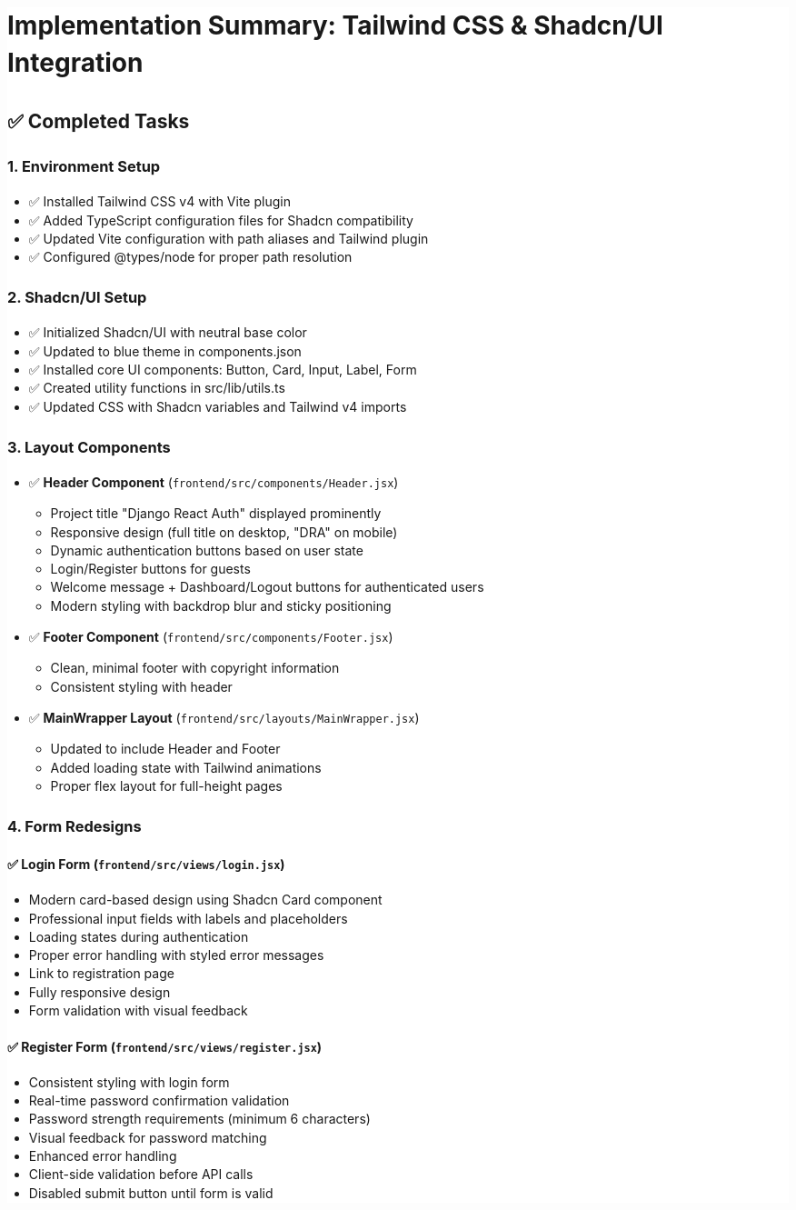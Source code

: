 # Implementation Summary: Tailwind CSS & Shadcn/UI Integration

## ✅ Completed Tasks

### 1. Environment Setup
- ✅ Installed Tailwind CSS v4 with Vite plugin
- ✅ Added TypeScript configuration files for Shadcn compatibility
- ✅ Updated Vite configuration with path aliases and Tailwind plugin
- ✅ Configured @types/node for proper path resolution

### 2. Shadcn/UI Setup
- ✅ Initialized Shadcn/UI with neutral base color
- ✅ Updated to blue theme in components.json
- ✅ Installed core UI components: Button, Card, Input, Label, Form
- ✅ Created utility functions in src/lib/utils.ts
- ✅ Updated CSS with Shadcn variables and Tailwind v4 imports

### 3. Layout Components
- ✅ **Header Component** (`frontend/src/components/Header.jsx`)
  - Project title "Django React Auth" displayed prominently
  - Responsive design (full title on desktop, "DRA" on mobile)
  - Dynamic authentication buttons based on user state
  - Login/Register buttons for guests
  - Welcome message + Dashboard/Logout buttons for authenticated users
  - Modern styling with backdrop blur and sticky positioning

- ✅ **Footer Component** (`frontend/src/components/Footer.jsx`)
  - Clean, minimal footer with copyright information
  - Consistent styling with header

- ✅ **MainWrapper Layout** (`frontend/src/layouts/MainWrapper.jsx`)
  - Updated to include Header and Footer
  - Added loading state with Tailwind animations
  - Proper flex layout for full-height pages

### 4. Form Redesigns

#### ✅ Login Form (`frontend/src/views/login.jsx`)
- Modern card-based design using Shadcn Card component
- Professional input fields with labels and placeholders
- Loading states during authentication
- Proper error handling with styled error messages
- Link to registration page
- Fully responsive design
- Form validation with visual feedback

#### ✅ Register Form (`frontend/src/views/register.jsx`)
- Consistent styling with login form
- Real-time password confirmation validation
- Password strength requirements (minimum 6 characters)
- Visual feedback for password matching
- Enhanced error handling
- Client-side validation before API calls
- Disabled submit button until form is valid
